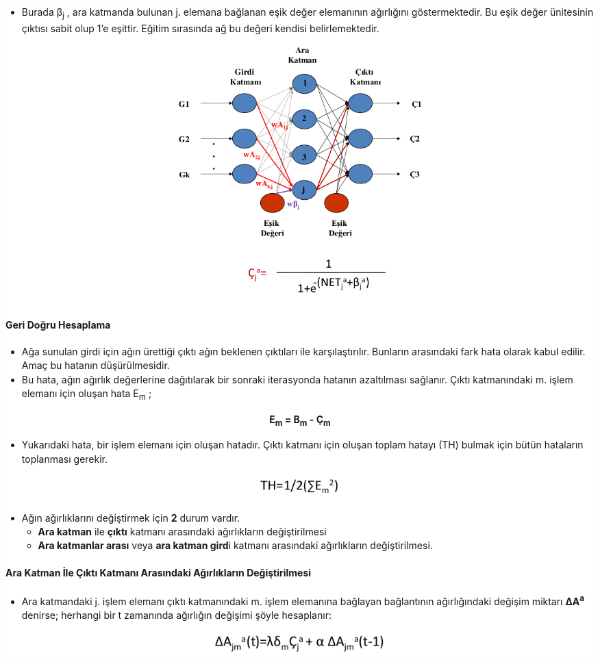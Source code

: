   - Burada β<sub>j</sub> , ara katmanda bulunan j. elemana bağlanan eşik değer elemanının ağırlığını göstermektedir. Bu eşik değer ünitesinin çıktısı sabit olup 1’e eşittir. Eğitim sırasında ağ bu değeri kendisi belirlemektedir.

  <center><img src="./image/sigmoidkullanilmasi.png" width="400px" heigth="auto" /></center>

 #### Geri Doğru Hesaplama
  - Ağa sunulan girdi için ağın ürettiği çıktı ağın beklenen çıktıları ile karşılaştırılır. Bunların arasındaki fark hata olarak kabul edilir. Amaç bu hatanın düşürülmesidir.
  - Bu hata, ağın ağırlık değerlerine dağıtılarak bir sonraki iterasyonda hatanın azaltılması sağlanır. Çıktı katmanındaki m. işlem elemanı için oluşan hata E<sub>m</sub> ;

  **<center>E<sub>m</sub> = B<sub>m</sub> - Ç<sub>m</sub></center>**

  - Yukarıdaki hata, bir işlem elemanı için oluşan hatadır. Çıktı katmanı için oluşan toplam hatayı (TH) bulmak için bütün hataların toplanması gerekir.
  <center><img src="./image/toplamhata.png" width="120px" heigth="auto" /></center>

  - Ağın ağırlıklarını değiştirmek için **2** durum vardır.
    - **Ara katman** ile **çıktı** katmanı arasındaki ağırlıkların değiştirilmesi
    - **Ara katmanlar arası** veya **ara katman gird**i katmanı arasındaki ağırlıkların değiştirilmesi.

#### Ara Katman İle Çıktı Katmanı Arasındaki Ağırlıkların Değiştirilmesi
  - Ara katmandaki j. işlem elemanı çıktı katmanındaki m. işlem elemanına bağlayan bağlantının ağırlığındaki değişim miktarı **ΔA<sup>a</sup>** denirse; herhangi bir t zamanında ağırlığın değişimi şöyle hesaplanır:
  <center><img src="./image/arakatmanciktidegisim.png" width="250px" heigth="auto" /></center>
